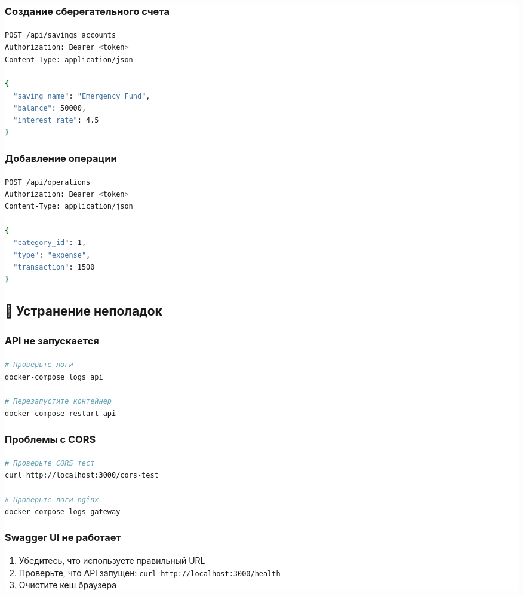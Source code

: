 ### Создание сберегательного счета

```bash
POST /api/savings_accounts
Authorization: Bearer <token>
Content-Type: application/json

{
  "saving_name": "Emergency Fund",
  "balance": 50000,
  "interest_rate": 4.5
}
```

### Добавление операции

```bash
POST /api/operations
Authorization: Bearer <token>
Content-Type: application/json

{
  "category_id": 1,
  "type": "expense",
  "transaction": 1500
}
```

## 🚨 Устранение неполадок

### API не запускается

```bash
# Проверьте логи
docker-compose logs api

# Перезапустите контейнер
docker-compose restart api
```

### Проблемы с CORS

```bash
# Проверьте CORS тест
curl http://localhost:3000/cors-test

# Проверьте логи nginx
docker-compose logs gateway
```

### Swagger UI не работает

1. Убедитесь, что используете правильный URL
2. Проверьте, что API запущен: `curl http://localhost:3000/health`
3. Очистите кеш браузера
